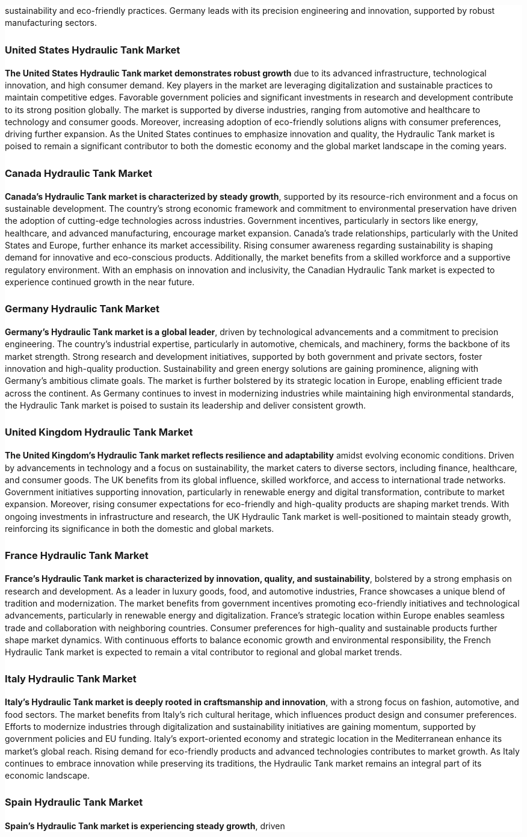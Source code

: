 sustainability and eco-friendly practices. Germany leads with its precision engineering and innovation, supported by robust manufacturing sectors.</span></em></p></blockquote><h3><strong>United States Hydraulic Tank Market</strong></h3><p><strong>The United States Hydraulic Tank market demonstrates robust growth</strong> due to its advanced infrastructure, technological innovation, and high consumer demand. Key players in the market are leveraging digitalization and sustainable practices to maintain competitive edges. Favorable government policies and significant investments in research and development contribute to its strong position globally. The market is supported by diverse industries, ranging from automotive and healthcare to technology and consumer goods. Moreover, increasing adoption of eco-friendly solutions aligns with consumer preferences, driving further expansion. As the United States continues to emphasize innovation and quality, the Hydraulic Tank market is poised to remain a significant contributor to both the domestic economy and the global market landscape in the coming years.</p><h3><strong>Canada Hydraulic Tank Market</strong></h3><p><strong>Canada&rsquo;s Hydraulic Tank market is characterized by steady growth</strong>, supported by its resource-rich environment and a focus on sustainable development. The country&rsquo;s strong economic framework and commitment to environmental preservation have driven the adoption of cutting-edge technologies across industries. Government incentives, particularly in sectors like energy, healthcare, and advanced manufacturing, encourage market expansion. Canada&rsquo;s trade relationships, particularly with the United States and Europe, further enhance its market accessibility. Rising consumer awareness regarding sustainability is shaping demand for innovative and eco-conscious products. Additionally, the market benefits from a skilled workforce and a supportive regulatory environment. With an emphasis on innovation and inclusivity, the Canadian Hydraulic Tank market is expected to experience continued growth in the near future.</p><h3><strong>Germany Hydraulic Tank Market</strong></h3><p><strong>Germany&rsquo;s Hydraulic Tank market is a global leader</strong>, driven by technological advancements and a commitment to precision engineering. The country&rsquo;s industrial expertise, particularly in automotive, chemicals, and machinery, forms the backbone of its market strength. Strong research and development initiatives, supported by both government and private sectors, foster innovation and high-quality production. Sustainability and green energy solutions are gaining prominence, aligning with Germany&rsquo;s ambitious climate goals. The market is further bolstered by its strategic location in Europe, enabling efficient trade across the continent. As Germany continues to invest in modernizing industries while maintaining high environmental standards, the Hydraulic Tank market is poised to sustain its leadership and deliver consistent growth.</p><h3><strong>United Kingdom Hydraulic Tank Market</strong></h3><p><strong>The United Kingdom&rsquo;s Hydraulic Tank market reflects resilience and adaptability</strong> amidst evolving economic conditions. Driven by advancements in technology and a focus on sustainability, the market caters to diverse sectors, including finance, healthcare, and consumer goods. The UK benefits from its global influence, skilled workforce, and access to international trade networks. Government initiatives supporting innovation, particularly in renewable energy and digital transformation, contribute to market expansion. Moreover, rising consumer expectations for eco-friendly and high-quality products are shaping market trends. With ongoing investments in infrastructure and research, the UK Hydraulic Tank market is well-positioned to maintain steady growth, reinforcing its significance in both the domestic and global markets.</p><h3><strong>France Hydraulic Tank Market</strong></h3><p><strong>France&rsquo;s Hydraulic Tank market is characterized by innovation, quality, and sustainability</strong>, bolstered by a strong emphasis on research and development. As a leader in luxury goods, food, and automotive industries, France showcases a unique blend of tradition and modernization. The market benefits from government incentives promoting eco-friendly initiatives and technological advancements, particularly in renewable energy and digitalization. France&rsquo;s strategic location within Europe enables seamless trade and collaboration with neighboring countries. Consumer preferences for high-quality and sustainable products further shape market dynamics. With continuous efforts to balance economic growth and environmental responsibility, the French Hydraulic Tank market is expected to remain a vital contributor to regional and global market trends.</p><h3><strong>Italy Hydraulic Tank Market</strong></h3><p><strong>Italy&rsquo;s Hydraulic Tank market is deeply rooted in craftsmanship and innovation</strong>, with a strong focus on fashion, automotive, and food sectors. The market benefits from Italy&rsquo;s rich cultural heritage, which influences product design and consumer preferences. Efforts to modernize industries through digitalization and sustainability initiatives are gaining momentum, supported by government policies and EU funding. Italy&rsquo;s export-oriented economy and strategic location in the Mediterranean enhance its market&rsquo;s global reach. Rising demand for eco-friendly products and advanced technologies contributes to market growth. As Italy continues to embrace innovation while preserving its traditions, the Hydraulic Tank market remains an integral part of its economic landscape.</p><h3><strong>Spain Hydraulic Tank Market</strong></h3><p><strong>Spain&rsquo;s Hydraulic Tank market is experiencing steady growth</strong>, driven